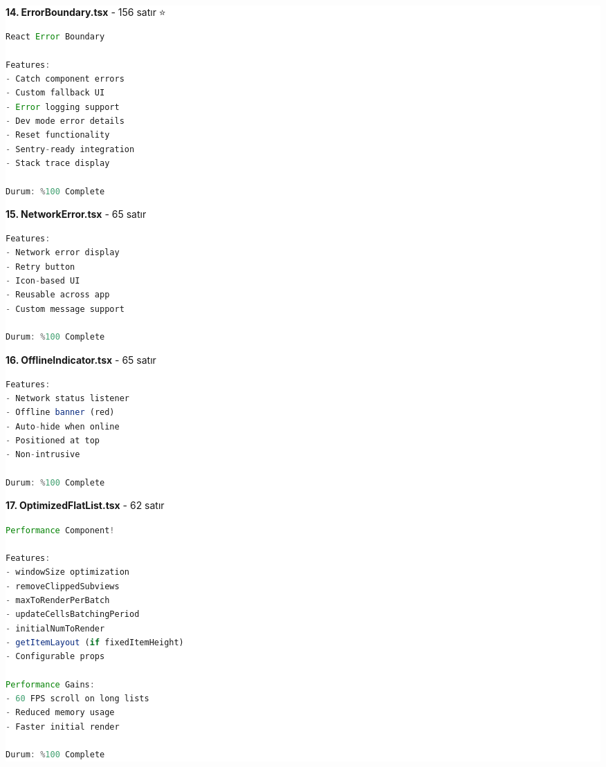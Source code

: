 **14. ErrorBoundary.tsx** - 156 satır ⭐
```typescript
React Error Boundary

Features:
- Catch component errors
- Custom fallback UI
- Error logging support
- Dev mode error details
- Reset functionality
- Sentry-ready integration
- Stack trace display

Durum: %100 Complete
```

**15. NetworkError.tsx** - 65 satır
```typescript
Features:
- Network error display
- Retry button
- Icon-based UI
- Reusable across app
- Custom message support

Durum: %100 Complete
```

**16. OfflineIndicator.tsx** - 65 satır
```typescript
Features:
- Network status listener
- Offline banner (red)
- Auto-hide when online
- Positioned at top
- Non-intrusive

Durum: %100 Complete
```

**17. OptimizedFlatList.tsx** - 62 satır
```typescript
Performance Component!

Features:
- windowSize optimization
- removeClippedSubviews
- maxToRenderPerBatch
- updateCellsBatchingPeriod
- initialNumToRender
- getItemLayout (if fixedItemHeight)
- Configurable props

Performance Gains:
- 60 FPS scroll on long lists
- Reduced memory usage
- Faster initial render

Durum: %100 Complete
```
